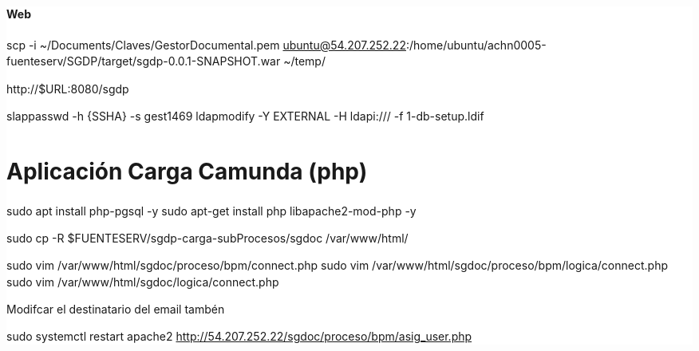 
#### Web
scp -i ~/Documents/Claves/GestorDocumental.pem ubuntu@54.207.252.22:/home/ubuntu/achn0005-fuenteserv/SGDP/target/sgdp-0.0.1-SNAPSHOT.war ~/temp/

http://$URL:8080/sgdp




slappasswd -h {SSHA} -s gest1469
ldapmodify -Y EXTERNAL -H ldapi:/// -f 1-db-setup.ldif


# Aplicación Carga Camunda (php)

sudo apt install php-pgsql -y
sudo apt-get install php libapache2-mod-php -y

sudo cp -R $FUENTESERV/sgdp-carga-subProcesos/sgdoc /var/www/html/


sudo vim /var/www/html/sgdoc/proceso/bpm/connect.php
sudo vim /var/www/html/sgdoc/proceso/bpm/logica/connect.php
sudo vim /var/www/html/sgdoc/logica/connect.php 


Modifcar el destinatario del email tambén




sudo systemctl restart apache2
http://54.207.252.22/sgdoc/proceso/bpm/asig_user.php